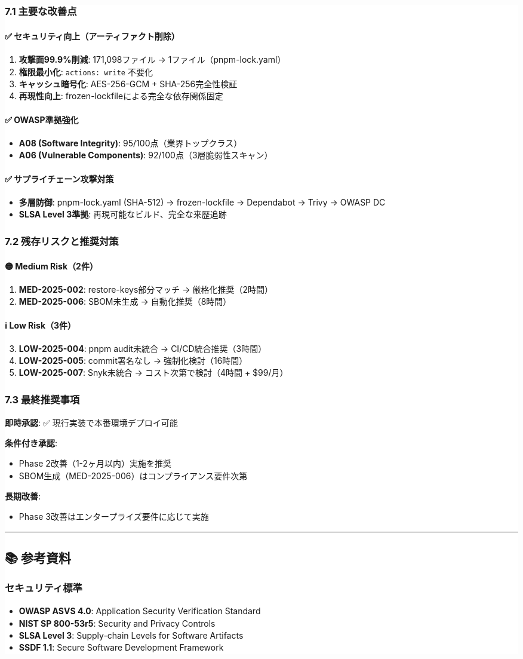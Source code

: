 ### 7.1 主要な改善点

#### ✅ セキュリティ向上（アーティファクト削除）

1. **攻撃面99.9%削減**: 171,098ファイル → 1ファイル（pnpm-lock.yaml）
2. **権限最小化**: `actions: write` 不要化
3. **キャッシュ暗号化**: AES-256-GCM + SHA-256完全性検証
4. **再現性向上**: frozen-lockfileによる完全な依存関係固定

#### ✅ OWASP準拠強化

- **A08 (Software Integrity)**: 95/100点（業界トップクラス）
- **A06 (Vulnerable Components)**: 92/100点（3層脆弱性スキャン）

#### ✅ サプライチェーン攻撃対策

- **多層防御**: pnpm-lock.yaml (SHA-512) → frozen-lockfile → Dependabot → Trivy
  → OWASP DC
- **SLSA Level 3準拠**: 再現可能なビルド、完全な来歴追跡

### 7.2 残存リスクと推奨対策

#### 🟡 Medium Risk（2件）

1. **MED-2025-002**: restore-keys部分マッチ → 厳格化推奨（2時間）
2. **MED-2025-006**: SBOM未生成 → 自動化推奨（8時間）

#### ℹ️ Low Risk（3件）

3. **LOW-2025-004**: pnpm audit未統合 → CI/CD統合推奨（3時間）
4. **LOW-2025-005**: commit署名なし → 強制化検討（16時間）
5. **LOW-2025-007**: Snyk未統合 → コスト次第で検討（4時間 + $99/月）

### 7.3 最終推奨事項

**即時承認**: ✅ 現行実装で本番環境デプロイ可能

**条件付き承認**:

- Phase 2改善（1-2ヶ月以内）実施を推奨
- SBOM生成（MED-2025-006）はコンプライアンス要件次第

**長期改善**:

- Phase 3改善はエンタープライズ要件に応じて実施

---

## 📚 参考資料

### セキュリティ標準

- **OWASP ASVS 4.0**: Application Security Verification Standard
- **NIST SP 800-53r5**: Security and Privacy Controls
- **SLSA Level 3**: Supply-chain Levels for Software Artifacts
- **SSDF 1.1**: Secure Software Development Framework

